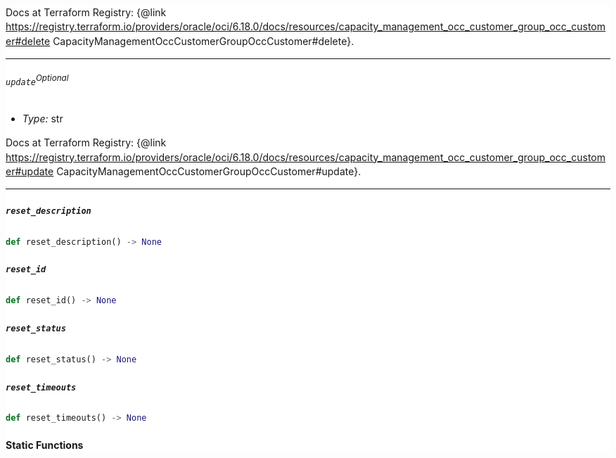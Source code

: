 Docs at Terraform Registry: {@link https://registry.terraform.io/providers/oracle/oci/6.18.0/docs/resources/capacity_management_occ_customer_group_occ_customer#delete CapacityManagementOccCustomerGroupOccCustomer#delete}.

---

###### `update`<sup>Optional</sup> <a name="update" id="rhizo-co-terraform-provider-oci.capacityManagementOccCustomerGroupOccCustomer.CapacityManagementOccCustomerGroupOccCustomer.putTimeouts.parameter.update"></a>

- *Type:* str

Docs at Terraform Registry: {@link https://registry.terraform.io/providers/oracle/oci/6.18.0/docs/resources/capacity_management_occ_customer_group_occ_customer#update CapacityManagementOccCustomerGroupOccCustomer#update}.

---

##### `reset_description` <a name="reset_description" id="rhizo-co-terraform-provider-oci.capacityManagementOccCustomerGroupOccCustomer.CapacityManagementOccCustomerGroupOccCustomer.resetDescription"></a>

```python
def reset_description() -> None
```

##### `reset_id` <a name="reset_id" id="rhizo-co-terraform-provider-oci.capacityManagementOccCustomerGroupOccCustomer.CapacityManagementOccCustomerGroupOccCustomer.resetId"></a>

```python
def reset_id() -> None
```

##### `reset_status` <a name="reset_status" id="rhizo-co-terraform-provider-oci.capacityManagementOccCustomerGroupOccCustomer.CapacityManagementOccCustomerGroupOccCustomer.resetStatus"></a>

```python
def reset_status() -> None
```

##### `reset_timeouts` <a name="reset_timeouts" id="rhizo-co-terraform-provider-oci.capacityManagementOccCustomerGroupOccCustomer.CapacityManagementOccCustomerGroupOccCustomer.resetTimeouts"></a>

```python
def reset_timeouts() -> None
```

#### Static Functions <a name="Static Functions" id="Static Functions"></a>
